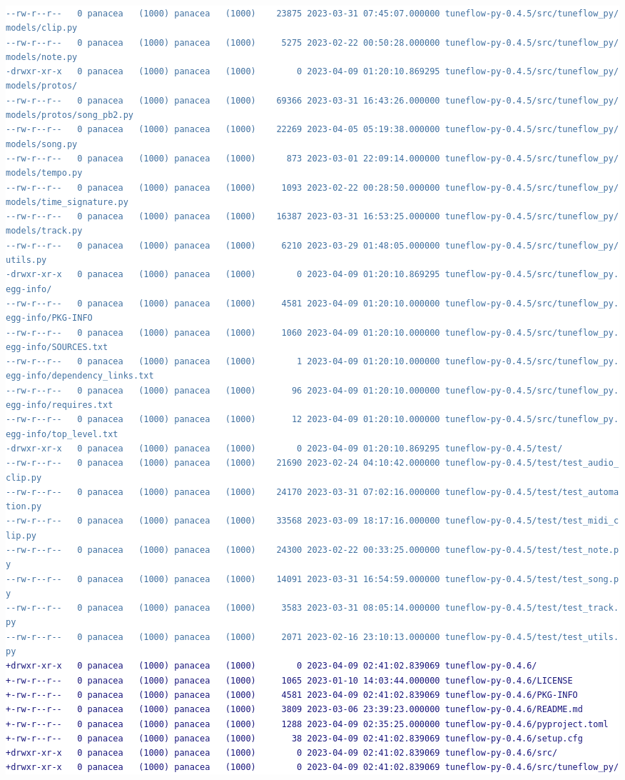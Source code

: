 ```diff
--rw-r--r--   0 panacea   (1000) panacea   (1000)    23875 2023-03-31 07:45:07.000000 tuneflow-py-0.4.5/src/tuneflow_py/models/clip.py
--rw-r--r--   0 panacea   (1000) panacea   (1000)     5275 2023-02-22 00:50:28.000000 tuneflow-py-0.4.5/src/tuneflow_py/models/note.py
-drwxr-xr-x   0 panacea   (1000) panacea   (1000)        0 2023-04-09 01:20:10.869295 tuneflow-py-0.4.5/src/tuneflow_py/models/protos/
--rw-r--r--   0 panacea   (1000) panacea   (1000)    69366 2023-03-31 16:43:26.000000 tuneflow-py-0.4.5/src/tuneflow_py/models/protos/song_pb2.py
--rw-r--r--   0 panacea   (1000) panacea   (1000)    22269 2023-04-05 05:19:38.000000 tuneflow-py-0.4.5/src/tuneflow_py/models/song.py
--rw-r--r--   0 panacea   (1000) panacea   (1000)      873 2023-03-01 22:09:14.000000 tuneflow-py-0.4.5/src/tuneflow_py/models/tempo.py
--rw-r--r--   0 panacea   (1000) panacea   (1000)     1093 2023-02-22 00:28:50.000000 tuneflow-py-0.4.5/src/tuneflow_py/models/time_signature.py
--rw-r--r--   0 panacea   (1000) panacea   (1000)    16387 2023-03-31 16:53:25.000000 tuneflow-py-0.4.5/src/tuneflow_py/models/track.py
--rw-r--r--   0 panacea   (1000) panacea   (1000)     6210 2023-03-29 01:48:05.000000 tuneflow-py-0.4.5/src/tuneflow_py/utils.py
-drwxr-xr-x   0 panacea   (1000) panacea   (1000)        0 2023-04-09 01:20:10.869295 tuneflow-py-0.4.5/src/tuneflow_py.egg-info/
--rw-r--r--   0 panacea   (1000) panacea   (1000)     4581 2023-04-09 01:20:10.000000 tuneflow-py-0.4.5/src/tuneflow_py.egg-info/PKG-INFO
--rw-r--r--   0 panacea   (1000) panacea   (1000)     1060 2023-04-09 01:20:10.000000 tuneflow-py-0.4.5/src/tuneflow_py.egg-info/SOURCES.txt
--rw-r--r--   0 panacea   (1000) panacea   (1000)        1 2023-04-09 01:20:10.000000 tuneflow-py-0.4.5/src/tuneflow_py.egg-info/dependency_links.txt
--rw-r--r--   0 panacea   (1000) panacea   (1000)       96 2023-04-09 01:20:10.000000 tuneflow-py-0.4.5/src/tuneflow_py.egg-info/requires.txt
--rw-r--r--   0 panacea   (1000) panacea   (1000)       12 2023-04-09 01:20:10.000000 tuneflow-py-0.4.5/src/tuneflow_py.egg-info/top_level.txt
-drwxr-xr-x   0 panacea   (1000) panacea   (1000)        0 2023-04-09 01:20:10.869295 tuneflow-py-0.4.5/test/
--rw-r--r--   0 panacea   (1000) panacea   (1000)    21690 2023-02-24 04:10:42.000000 tuneflow-py-0.4.5/test/test_audio_clip.py
--rw-r--r--   0 panacea   (1000) panacea   (1000)    24170 2023-03-31 07:02:16.000000 tuneflow-py-0.4.5/test/test_automation.py
--rw-r--r--   0 panacea   (1000) panacea   (1000)    33568 2023-03-09 18:17:16.000000 tuneflow-py-0.4.5/test/test_midi_clip.py
--rw-r--r--   0 panacea   (1000) panacea   (1000)    24300 2023-02-22 00:33:25.000000 tuneflow-py-0.4.5/test/test_note.py
--rw-r--r--   0 panacea   (1000) panacea   (1000)    14091 2023-03-31 16:54:59.000000 tuneflow-py-0.4.5/test/test_song.py
--rw-r--r--   0 panacea   (1000) panacea   (1000)     3583 2023-03-31 08:05:14.000000 tuneflow-py-0.4.5/test/test_track.py
--rw-r--r--   0 panacea   (1000) panacea   (1000)     2071 2023-02-16 23:10:13.000000 tuneflow-py-0.4.5/test/test_utils.py
+drwxr-xr-x   0 panacea   (1000) panacea   (1000)        0 2023-04-09 02:41:02.839069 tuneflow-py-0.4.6/
+-rw-r--r--   0 panacea   (1000) panacea   (1000)     1065 2023-01-10 14:03:44.000000 tuneflow-py-0.4.6/LICENSE
+-rw-r--r--   0 panacea   (1000) panacea   (1000)     4581 2023-04-09 02:41:02.839069 tuneflow-py-0.4.6/PKG-INFO
+-rw-r--r--   0 panacea   (1000) panacea   (1000)     3809 2023-03-06 23:39:23.000000 tuneflow-py-0.4.6/README.md
+-rw-r--r--   0 panacea   (1000) panacea   (1000)     1288 2023-04-09 02:35:25.000000 tuneflow-py-0.4.6/pyproject.toml
+-rw-r--r--   0 panacea   (1000) panacea   (1000)       38 2023-04-09 02:41:02.839069 tuneflow-py-0.4.6/setup.cfg
+drwxr-xr-x   0 panacea   (1000) panacea   (1000)        0 2023-04-09 02:41:02.839069 tuneflow-py-0.4.6/src/
+drwxr-xr-x   0 panacea   (1000) panacea   (1000)        0 2023-04-09 02:41:02.839069 tuneflow-py-0.4.6/src/tuneflow_py/
```